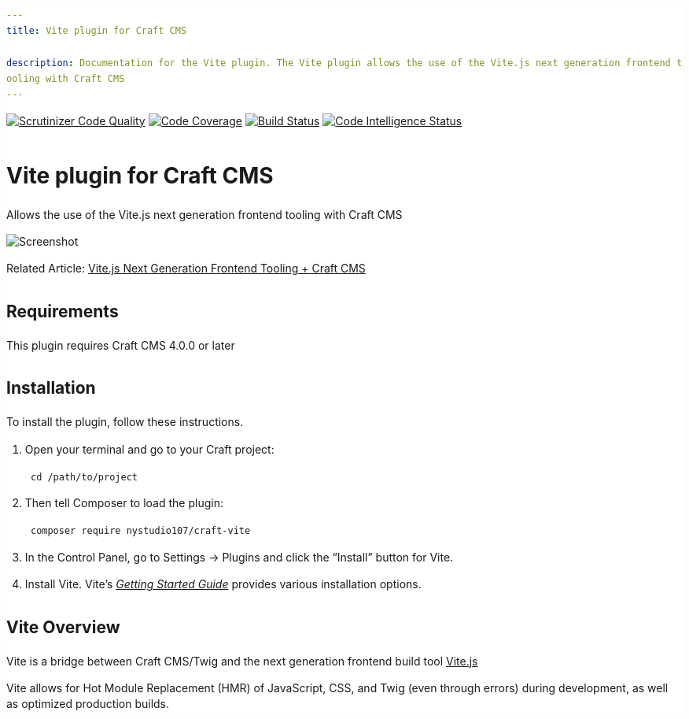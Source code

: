 ```yaml
---
title: Vite plugin for Craft CMS

description: Documentation for the Vite plugin. The Vite plugin allows the use of the Vite.js next generation frontend tooling with Craft CMS
---
```

[![Scrutinizer Code Quality](https://scrutinizer-ci.com/g/nystudio107/craft-vite/badges/quality-score.png?b=v4)](https://scrutinizer-ci.com/g/nystudio107/craft-vite/?branch=v4) [![Code Coverage](https://scrutinizer-ci.com/g/nystudio107/craft-vite/badges/coverage.png?b=v4)](https://scrutinizer-ci.com/g/nystudio107/craft-vite/?branch=v4) [![Build Status](https://scrutinizer-ci.com/g/nystudio107/craft-vite/badges/build.png?b=v4)](https://scrutinizer-ci.com/g/nystudio107/craft-vite/build-status/v4) [![Code Intelligence Status](https://scrutinizer-ci.com/g/nystudio107/craft-vite/badges/code-intelligence.svg?b=v4)](https://scrutinizer-ci.com/code-intelligence)

# Vite plugin for Craft CMS

Allows the use of the Vite.js next generation frontend tooling with Craft CMS

![Screenshot](./resources/img/plugin-logo.png)

Related
Article: [Vite.js Next Generation Frontend Tooling + Craft CMS](https://nystudio107.com/blog/using-vite-js-next-generation-frontend-tooling-with-craft-cms)

## Requirements

This plugin requires Craft CMS 4.0.0 or later

## Installation

To install the plugin, follow these instructions.

1. Open your terminal and go to your Craft project:

        cd /path/to/project

2. Then tell Composer to load the plugin:

        composer require nystudio107/craft-vite

3. In the Control Panel, go to Settings → Plugins and click the “Install” button for Vite.

4. Install Vite. Vite’s *[Getting Started Guide](https://vitejs.dev/guide/)* provides various installation options.

## Vite Overview

Vite is a bridge between Craft CMS/Twig and the next generation frontend build tool [Vite.js](https://vitejs.dev/)

Vite allows for Hot Module Replacement (HMR) of JavaScript, CSS, and Twig (even through errors) during development, as
well as optimized production builds.
